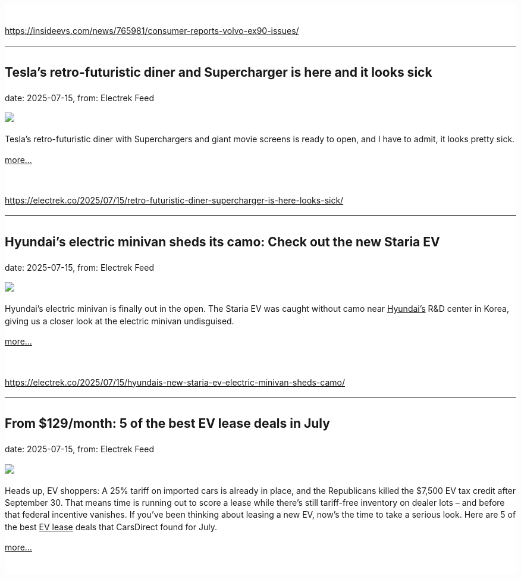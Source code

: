 <br> 

<https://insideevs.com/news/765981/consumer-reports-volvo-ex90-issues/>

---

## Tesla’s retro-futuristic diner and Supercharger is here and it looks sick

date: 2025-07-15, from: Electrek Feed

<div class="feat-image"><img src="https://electrek.co/wp-content/uploads/sites/3/2025/07/Tesla-Diner.png?w=1600" /></div><p>Tesla’s retro-futuristic diner with Superchargers and giant movie screens is ready to open, and I have to admit, it looks pretty sick.</p>



 <a data-layer-pagetype="post" data-layer-postcategory="tesla" data-layer-viewtype="unknown" data-post-id="424956" href="https://electrek.co/2025/07/15/retro-futuristic-diner-supercharger-is-here-looks-sick/#more-424956" class="more-link">more…</a> 

<br> 

<https://electrek.co/2025/07/15/retro-futuristic-diner-supercharger-is-here-looks-sick/>

---

## Hyundai’s electric minivan sheds its camo: Check out the new Staria EV

date: 2025-07-15, from: Electrek Feed

<div class="feat-image"><img src="https://electrek.co/wp-content/uploads/sites/3/2025/01/Hyundais-electric-minivan-4.jpeg?quality=82&#038;strip=all&#038;w=1400" /></div><p>Hyundai’s electric minivan is finally out in the open. The Staria EV was caught without camo near <a href="https://electrek.co/guides/hyundai/">Hyundai’s</a> R&amp;D center in Korea, giving us a closer look at the electric minivan undisguised.</p>



 <a data-layer-pagetype="post" data-layer-postcategory="hyundai" data-layer-viewtype="unknown" data-post-id="424946" href="https://electrek.co/2025/07/15/hyundais-new-staria-ev-electric-minivan-sheds-camo/#more-424946" class="more-link">more…</a> 

<br> 

<https://electrek.co/2025/07/15/hyundais-new-staria-ev-electric-minivan-sheds-camo/>

---

## From $129/month: 5 of the best EV lease deals in July

date: 2025-07-15, from: Electrek Feed

<div class="feat-image"><img src="https://electrek.co/wp-content/uploads/sites/3/2025/02/Volkswagen-ID.4-best-selling-2.jpeg?quality=82&#038;strip=all&#038;w=1400" /></div><p>Heads up, EV shoppers: A 25% tariff on imported cars is already in place, and the Republicans killed the $7,500 EV tax credit after September 30. That means time is running out to score a lease while there’s still tariff-free inventory on dealer lots – and before that federal incentive vanishes. If you’ve been thinking about leasing a new EV, now’s the time to take a serious look. Here are 5 of the best <a href="https://electrek.co/guides/ev-lease/" target="_blank" rel="noreferrer noopener">EV lease</a> deals that CarsDirect found for July.</p>



 <a data-layer-pagetype="post" data-layer-postcategory="ev-deals,ev-lease,honda-prologue,hyundai-ioniq-5,hyundai-ioniq-6,subaru-solterra,volkswagen-id-4" data-layer-viewtype="unknown" data-post-id="424940" href="https://electrek.co/2025/07/15/5-best-ev-lease-deals-july/#more-424940" class="more-link">more…</a> 

<br> 
